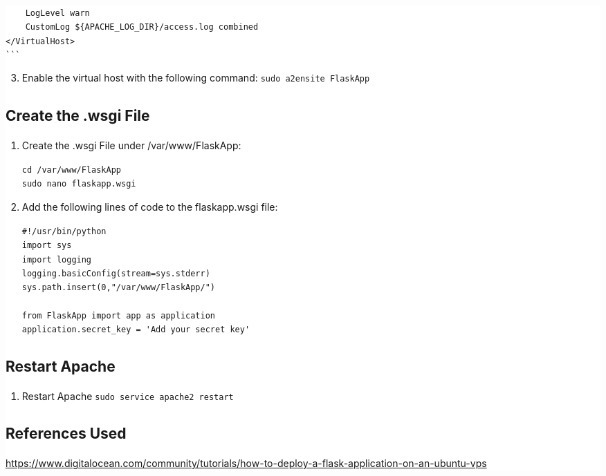 		LogLevel warn
		CustomLog ${APACHE_LOG_DIR}/access.log combined
	</VirtualHost>
	```
3. Enable the virtual host with the following command: `sudo a2ensite FlaskApp`

## Create the .wsgi File
1. Create the .wsgi File under /var/www/FlaskApp: 
	
	```
	cd /var/www/FlaskApp
	sudo nano flaskapp.wsgi 
	```
2. Add the following lines of code to the flaskapp.wsgi file:
	
	```
	#!/usr/bin/python
	import sys
	import logging
	logging.basicConfig(stream=sys.stderr)
	sys.path.insert(0,"/var/www/FlaskApp/")

	from FlaskApp import app as application
	application.secret_key = 'Add your secret key'
	```

## Restart Apache
1. Restart Apache `sudo service apache2 restart `

## References Used
https://www.digitalocean.com/community/tutorials/how-to-deploy-a-flask-application-on-an-ubuntu-vps
